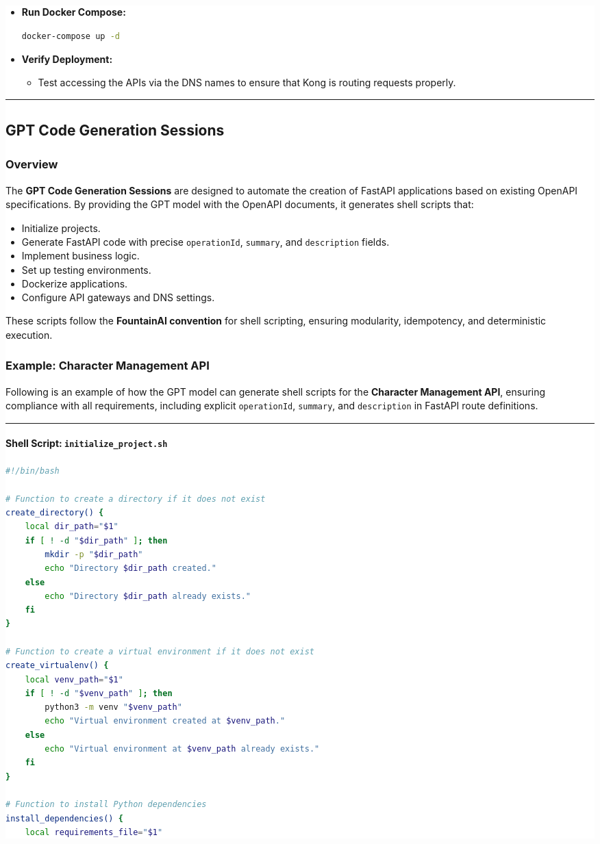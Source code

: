 - **Run Docker Compose:**

  ```bash
  docker-compose up -d
  ```

- **Verify Deployment:**
  - Test accessing the APIs via the DNS names to ensure that Kong is routing requests properly.

---

## GPT Code Generation Sessions

### Overview

The **GPT Code Generation Sessions** are designed to automate the creation of FastAPI applications based on existing OpenAPI specifications. By providing the GPT model with the OpenAPI documents, it generates shell scripts that:

- Initialize projects.
- Generate FastAPI code with precise `operationId`, `summary`, and `description` fields.
- Implement business logic.
- Set up testing environments.
- Dockerize applications.
- Configure API gateways and DNS settings.

These scripts follow the **FountainAI convention** for shell scripting, ensuring modularity, idempotency, and deterministic execution.

### Example: Character Management API

Following is an example of how the GPT model can generate shell scripts for the **Character Management API**, ensuring compliance with all requirements, including explicit `operationId`, `summary`, and `description` in FastAPI route definitions.

---

#### Shell Script: `initialize_project.sh`

```bash
#!/bin/bash

# Function to create a directory if it does not exist
create_directory() {
    local dir_path="$1"
    if [ ! -d "$dir_path" ]; then
        mkdir -p "$dir_path"
        echo "Directory $dir_path created."
    else
        echo "Directory $dir_path already exists."
    fi
}

# Function to create a virtual environment if it does not exist
create_virtualenv() {
    local venv_path="$1"
    if [ ! -d "$venv_path" ]; then
        python3 -m venv "$venv_path"
        echo "Virtual environment created at $venv_path."
    else
        echo "Virtual environment at $venv_path already exists."
    fi
}

# Function to install Python dependencies
install_dependencies() {
    local requirements_file="$1"
```
